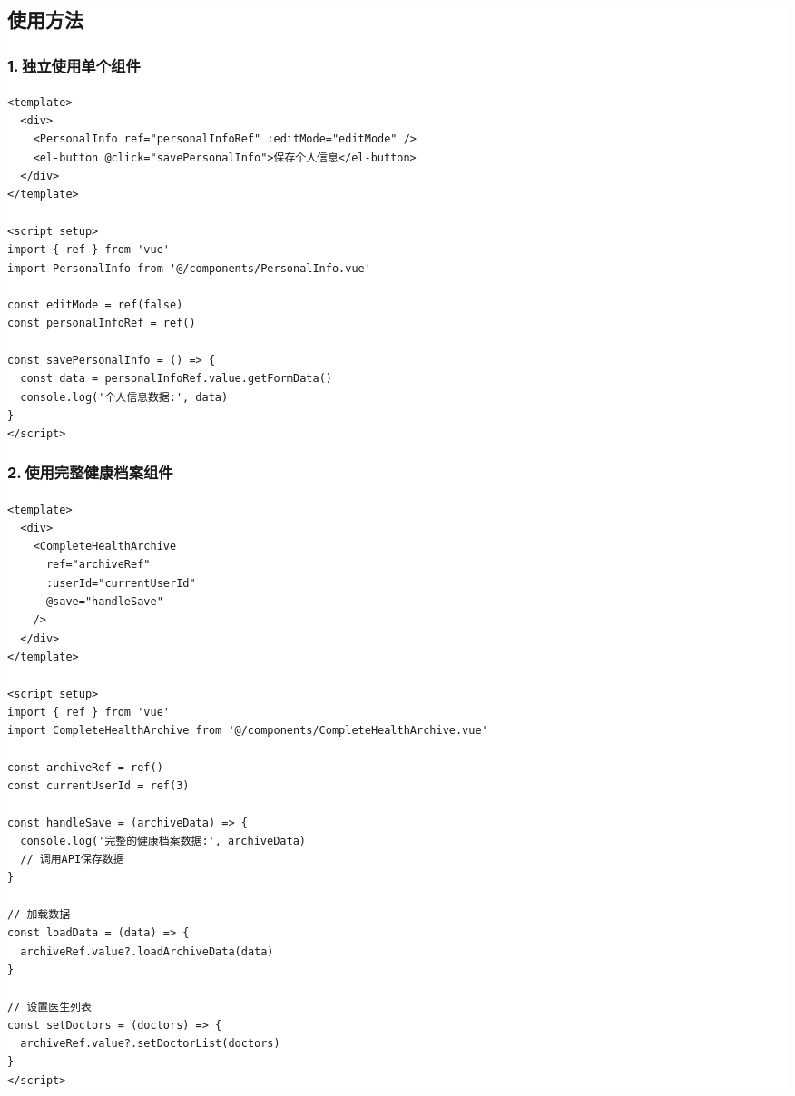 ## 使用方法

### 1. 独立使用单个组件

```vue
<template>
  <div>
    <PersonalInfo ref="personalInfoRef" :editMode="editMode" />
    <el-button @click="savePersonalInfo">保存个人信息</el-button>
  </div>
</template>

<script setup>
import { ref } from 'vue'
import PersonalInfo from '@/components/PersonalInfo.vue'

const editMode = ref(false)
const personalInfoRef = ref()

const savePersonalInfo = () => {
  const data = personalInfoRef.value.getFormData()
  console.log('个人信息数据:', data)
}
</script>
```

### 2. 使用完整健康档案组件

```vue
<template>
  <div>
    <CompleteHealthArchive 
      ref="archiveRef"
      :userId="currentUserId"
      @save="handleSave"
    />
  </div>
</template>

<script setup>
import { ref } from 'vue'
import CompleteHealthArchive from '@/components/CompleteHealthArchive.vue'

const archiveRef = ref()
const currentUserId = ref(3)

const handleSave = (archiveData) => {
  console.log('完整的健康档案数据:', archiveData)
  // 调用API保存数据
}

// 加载数据
const loadData = (data) => {
  archiveRef.value?.loadArchiveData(data)
}

// 设置医生列表
const setDoctors = (doctors) => {
  archiveRef.value?.setDoctorList(doctors)
}
</script>
```
